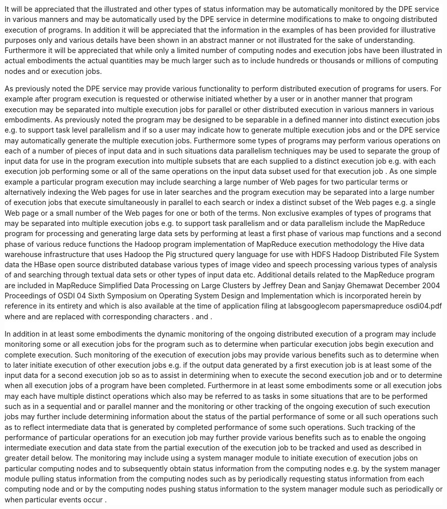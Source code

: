 It will be appreciated that the illustrated and other types of status information may be automatically monitored by the DPE service in various manners and may be automatically used by the DPE service in determine modifications to make to ongoing distributed execution of programs. In addition it will be appreciated that the information in the examples of has been provided for illustrative purposes only and various details have been shown in an abstract manner or not illustrated for the sake of understanding. Furthermore it will be appreciated that while only a limited number of computing nodes and execution jobs have been illustrated in actual embodiments the actual quantities may be much larger such as to include hundreds or thousands or millions of computing nodes and or execution jobs.

As previously noted the DPE service may provide various functionality to perform distributed execution of programs for users. For example after program execution is requested or otherwise initiated whether by a user or in another manner that program execution may be separated into multiple execution jobs for parallel or other distributed execution in various manners in various embodiments. As previously noted the program may be designed to be separable in a defined manner into distinct execution jobs e.g. to support task level parallelism and if so a user may indicate how to generate multiple execution jobs and or the DPE service may automatically generate the multiple execution jobs. Furthermore some types of programs may perform various operations on each of a number of pieces of input data and in such situations data parallelism techniques may be used to separate the group of input data for use in the program execution into multiple subsets that are each supplied to a distinct execution job e.g. with each execution job performing some or all of the same operations on the input data subset used for that execution job . As one simple example a particular program execution may include searching a large number of Web pages for two particular terms or alternatively indexing the Web pages for use in later searches and the program execution may be separated into a large number of execution jobs that execute simultaneously in parallel to each search or index a distinct subset of the Web pages e.g. a single Web page or a small number of the Web pages for one or both of the terms. Non exclusive examples of types of programs that may be separated into multiple execution jobs e.g. to support task parallelism and or data parallelism include the MapReduce program for processing and generating large data sets by performing at least a first phase of various map functions and a second phase of various reduce functions the Hadoop program implementation of MapReduce execution methodology the Hive data warehouse infrastructure that uses Hadoop the Pig structured query language for use with HDFS Hadoop Distributed File System data the HBase open source distributed database various types of image video and speech processing various types of analysis of and searching through textual data sets or other types of input data etc. Additional details related to the MapReduce program are included in MapReduce Simplified Data Processing on Large Clusters by Jeffrey Dean and Sanjay Ghemawat December 2004 Proceedings of OSDI 04 Sixth Symposium on Operating System Design and Implementation which is incorporated herein by reference in its entirety and which is also available at the time of application filing at labsgooglecom papersmapreduce osdi04.pdf where and are replaced with corresponding characters . and .

In addition in at least some embodiments the dynamic monitoring of the ongoing distributed execution of a program may include monitoring some or all execution jobs for the program such as to determine when particular execution jobs begin execution and complete execution. Such monitoring of the execution of execution jobs may provide various benefits such as to determine when to later initiate execution of other execution jobs e.g. if the output data generated by a first execution job is at least some of the input data for a second execution job so as to assist in determining when to execute the second execution job and or to determine when all execution jobs of a program have been completed. Furthermore in at least some embodiments some or all execution jobs may each have multiple distinct operations which also may be referred to as tasks in some situations that are to be performed such as in a sequential and or parallel manner and the monitoring or other tracking of the ongoing execution of such execution jobs may further include determining information about the status of the partial performance of some or all such operations such as to reflect intermediate data that is generated by completed performance of some such operations. Such tracking of the performance of particular operations for an execution job may further provide various benefits such as to enable the ongoing intermediate execution and data state from the partial execution of the execution job to be tracked and used as described in greater detail below. The monitoring may include using a system manager module to initiate execution of execution jobs on particular computing nodes and to subsequently obtain status information from the computing nodes e.g. by the system manager module pulling status information from the computing nodes such as by periodically requesting status information from each computing node and or by the computing nodes pushing status information to the system manager module such as periodically or when particular events occur .
